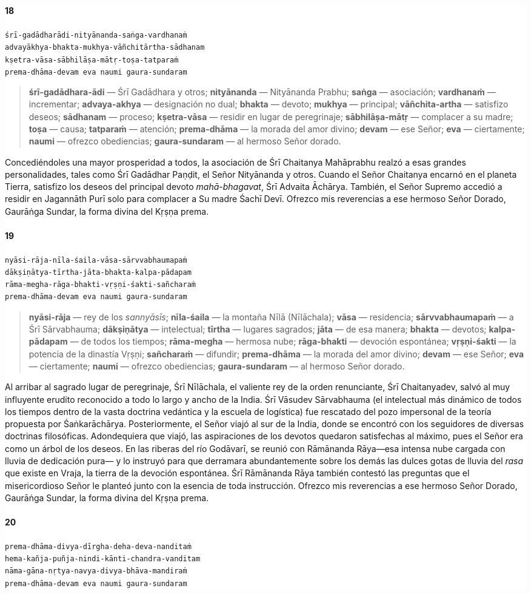 #### 18

    śrī-gadādharādi-nityānanda-saṅga-vardhanaṁ
    advayākhya-bhakta-mukhya-vāñchitārtha-sādhanam
    kṣetra-vāsa-sābhilāṣa-mātṛ-toṣa-tatparaṁ
    prema-dhāma-devam eva naumi gaura-sundaram

> **śrī-gadādhara-ādi** — Śrī Gadādhara y otros; **nityānanda** — Nityānanda Prabhu; **saṅga** — asociación; **vardhanaṁ** — incrementar; **advaya-akhya** — designación no dual; **bhakta** — devoto; **mukhya** — principal; **vāñchita-artha** — satisfizo deseos; **sādhanam** — proceso; **kṣetra-vāsa** — residir en lugar de peregrinaje; **sābhilāṣa-mātṛ** — complacer a su madre; **toṣa** — causa; **tatparaṁ** — atención; **prema-dhāma** — la morada del amor divino; **devam** — ese Señor; **eva** — ciertamente; **naumi** — ofrezco obediencias; **gaura-sundaram** — al hermoso Señor dorado.

Concediéndoles una mayor prosperidad a todos, la asociación de Śrī Chaitanya Mahāprabhu realzó a esas grandes personalidades, tales como Śrī Gadādhar Paṇḍit, el Señor Nityānanda y otros. Cuando el Señor Chaitanya encarnó en el planeta Tierra, satisfizo los deseos del principal devoto *mahā-bhagavat*, Śrī Advaita Āchārya. También, el Señor Supremo accedió a residir en Jagannāth Purī solo para complacer a Su madre Śachī Devī. Ofrezco mis reverencias a ese hermoso Señor Dorado, Gaurāṅga Sundar, la forma divina del Kṛṣṇa prema.

#### 19

    nyāsi-rāja-nīla-śaila-vāsa-sārvvabhaumapaṁ
    dākṣiṇātya-tīrtha-jāta-bhakta-kalpa-pādapam
    rāma-megha-rāga-bhakti-vṛṣṇi-śakti-sañcharaṁ
    prema-dhāma-devam eva naumi gaura-sundaram

> **nyāsi-rāja** — rey de los *sannyāsīs*; **nīla-śaila** — la montaña Nīlā (Nīlāchala); **vāsa** — residencia; **sārvvabhaumapaṁ** — a Śrī Sārvabhauma; **dākṣiṇātya** — intelectual; **tīrtha** — lugares sagrados; **jāta** — de esa manera; **bhakta** — devotos; **kalpa-pādapam** — de todos los tiempos; **rāma-megha** — hermosa nube; **rāga-bhakti** — devoción espontánea; **vṛṣṇi-śakti** — la potencia de la dinastía Vṛṣṇi; **sañcharaṁ** — difundir; **prema-dhāma** — la morada del amor divino; **devam** — ese Señor; **eva** — ciertamente; **naumi** — ofrezco obediencias; **gaura-sundaram** — al hermoso Señor dorado.

Al arribar al sagrado lugar de peregrinaje, Śrī Nīlāchala, el valiente rey de la orden renunciante, Śrī Chaitanyadev, salvó al muy influyente erudito reconocido a todo lo largo y ancho de la India. Śrī Vāsudev Sārvabhauma (el intelectual más dinámico de todos los tiempos dentro de la vasta doctrina vedántica y la escuela de logística) fue rescatado del pozo impersonal de la teoría propuesta por Śaṅkarāchārya. Posteriormente, el Señor viajó al sur de la India, donde se encontró con los seguidores de diversas doctrinas filosóficas. Adondequiera que viajó, las aspiraciones de los devotos quedaron satisfechas al máximo, pues el Señor era como un árbol de los deseos. En las riberas del río Godāvarī, se reunió con Rāmānanda Rāya—esa intensa nube cargada con lluvia de dedicación pura— y lo instruyó para que derramara abundantemente sobre los demás las dulces gotas de lluvia del *rasa* que existe en Vraja, la tierra de la devoción espontánea. Śrī Rāmānanda Rāya también contestó las preguntas que el misericordioso Señor le planteó junto con la esencia de toda instrucción. Ofrezco mis reverencias a ese hermoso Señor Dorado, Gaurāṅga Sundar, la forma divina del Kṛṣṇa prema.

#### 20

    prema-dhāma-divya-dīrgha-deha-deva-nanditaṁ
    hema-kañja-puñja-nindi-kānti-chandra-vanditam
    nāma-gāna-nṛtya-navya-divya-bhāva-mandiraṁ
    prema-dhāma-devam eva naumi gaura-sundaram
